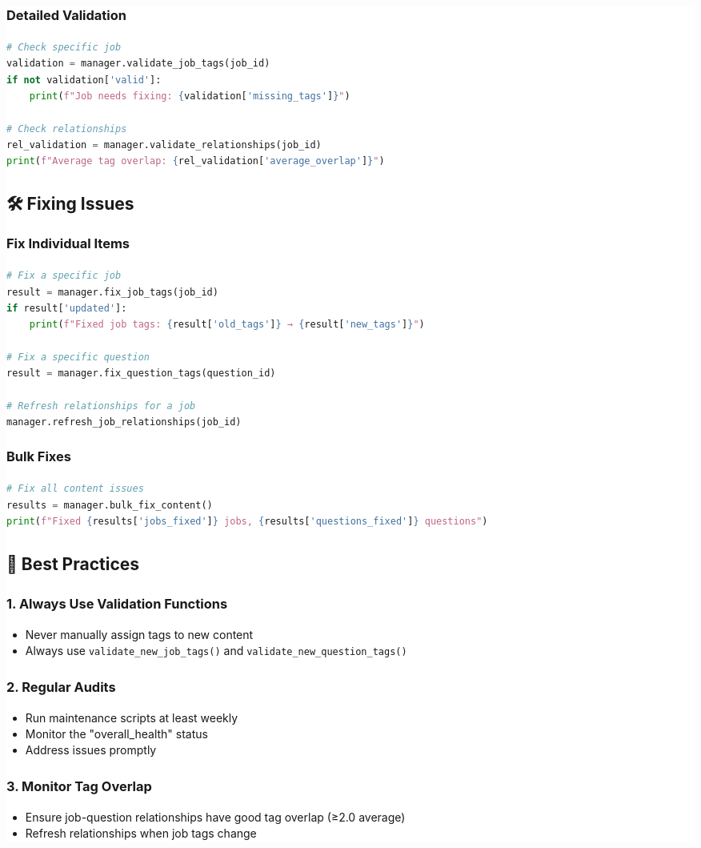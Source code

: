 ### Detailed Validation
```python
# Check specific job
validation = manager.validate_job_tags(job_id)
if not validation['valid']:
    print(f"Job needs fixing: {validation['missing_tags']}")

# Check relationships
rel_validation = manager.validate_relationships(job_id)
print(f"Average tag overlap: {rel_validation['average_overlap']}")
```

## 🛠️ Fixing Issues

### Fix Individual Items
```python
# Fix a specific job
result = manager.fix_job_tags(job_id)
if result['updated']:
    print(f"Fixed job tags: {result['old_tags']} → {result['new_tags']}")

# Fix a specific question
result = manager.fix_question_tags(question_id)

# Refresh relationships for a job
manager.refresh_job_relationships(job_id)
```

### Bulk Fixes
```python
# Fix all content issues
results = manager.bulk_fix_content()
print(f"Fixed {results['jobs_fixed']} jobs, {results['questions_fixed']} questions")
```

## 🎯 Best Practices

### 1. Always Use Validation Functions
- Never manually assign tags to new content
- Always use `validate_new_job_tags()` and `validate_new_question_tags()`

### 2. Regular Audits
- Run maintenance scripts at least weekly
- Monitor the "overall_health" status
- Address issues promptly

### 3. Monitor Tag Overlap
- Ensure job-question relationships have good tag overlap (≥2.0 average)
- Refresh relationships when job tags change

